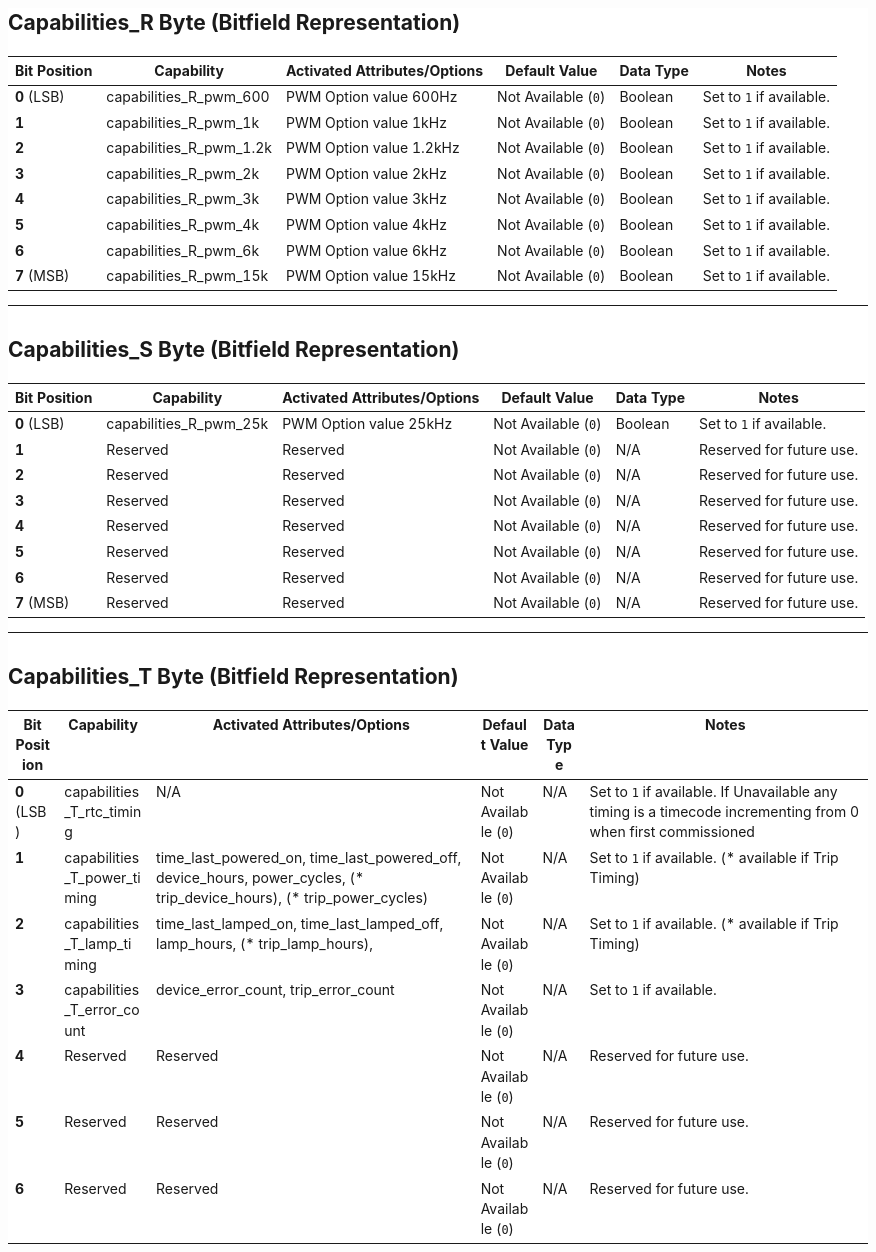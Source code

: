 
## Capabilities_R Byte (Bitfield Representation)

| Bit Position | Capability              | Activated Attributes/Options | Default Value       | Data Type  | Notes                     |
|--------------|-------------------------|------------------------------|---------------------|------------|---------------------------|
| **0**  (LSB) | capabilities_R_pwm_600  | PWM Option value 600Hz       | Not Available (`0`) | Boolean    | Set to `1` if available.  |
| **1**        | capabilities_R_pwm_1k   | PWM Option value 1kHz        | Not Available (`0`) | Boolean    | Set to `1` if available.  |
| **2**        | capabilities_R_pwm_1.2k | PWM Option value 1.2kHz      | Not Available (`0`) | Boolean    | Set to `1` if available.  |
| **3**        | capabilities_R_pwm_2k   | PWM Option value 2kHz        | Not Available (`0`) | Boolean    | Set to `1` if available.  |
| **4**        | capabilities_R_pwm_3k   | PWM Option value 3kHz        | Not Available (`0`) | Boolean    | Set to `1` if available.  |
| **5**        | capabilities_R_pwm_4k   | PWM Option value 4kHz        | Not Available (`0`) | Boolean    | Set to `1` if available.  |
| **6**        | capabilities_R_pwm_6k   | PWM Option value 6kHz        | Not Available (`0`) | Boolean    | Set to `1` if available.  |
| **7**  (MSB) | capabilities_R_pwm_15k  | PWM Option value 15kHz       | Not Available (`0`) | Boolean    | Set to `1` if available.  |


---
## Capabilities_S Byte (Bitfield Representation)
| Bit Position | Capability             | Activated Attributes/Options | Default Value       | Data Type | Notes                      |
|--------------|------------------------|------------------------------|---------------------|-----------|----------------------------|
| **0**  (LSB) | capabilities_R_pwm_25k | PWM Option value 25kHz       | Not Available (`0`) | Boolean   | Set to `1` if available.   |
| **1**        | Reserved               | Reserved                     | Not Available (`0`) | N/A       | Reserved for future use.   |
| **2**        | Reserved               | Reserved                     | Not Available (`0`) | N/A       | Reserved for future use.   |
| **3**        | Reserved               | Reserved                     | Not Available (`0`) | N/A       | Reserved for future use.   |
| **4**        | Reserved               | Reserved                     | Not Available (`0`) | N/A       | Reserved for future use.   |
| **5**        | Reserved               | Reserved                     | Not Available (`0`) | N/A       | Reserved for future use.   |
| **6**        | Reserved               | Reserved                     | Not Available (`0`) | N/A       | Reserved for future use.   |
| **7**  (MSB) | Reserved               | Reserved                     | Not Available (`0`) | N/A       | Reserved for future use.   |

---

## Capabilities_T Byte (Bitfield Representation)

| Bit Position | Capability                  | Activated Attributes/Options                                                                                          | Default Value       | Data Type | Notes                                                                                                        |
|--------------|-----------------------------|-----------------------------------------------------------------------------------------------------------------------|---------------------|-----------|--------------------------------------------------------------------------------------------------------------|
| **0**  (LSB) | capabilities_T_rtc_timing   | N/A                                                                                                                   | Not Available (`0`) | N/A       | Set to `1` if available. If Unavailable any timing is a timecode incrementing from 0 when first commissioned |
| **1**        | capabilities_T_power_timing | time_last_powered_on, time_last_powered_off, device_hours, power_cycles, (* trip_device_hours), (* trip_power_cycles) | Not Available (`0`) | N/A       | Set to `1` if available. (* available if Trip Timing)                                                        |
| **2**        | capabilities_T_lamp_timing  | time_last_lamped_on, time_last_lamped_off, lamp_hours,  (* trip_lamp_hours),                                          | Not Available (`0`) | N/A       | Set to `1` if available. (* available if Trip Timing)                                                        |
| **3**        | capabilities_T_error_count  | device_error_count, trip_error_count                                                                                  | Not Available (`0`) | N/A       | Set to `1` if available.                                                                                     |
| **4**        | Reserved                    | Reserved                                                                                                              | Not Available (`0`) | N/A       | Reserved for future use.                                                                                     |
| **5**        | Reserved                    | Reserved                                                                                                              | Not Available (`0`) | N/A       | Reserved for future use.                                                                                     |
| **6**        | Reserved                    | Reserved                                                                                                              | Not Available (`0`) | N/A       | Reserved for future use.                                                                                     |